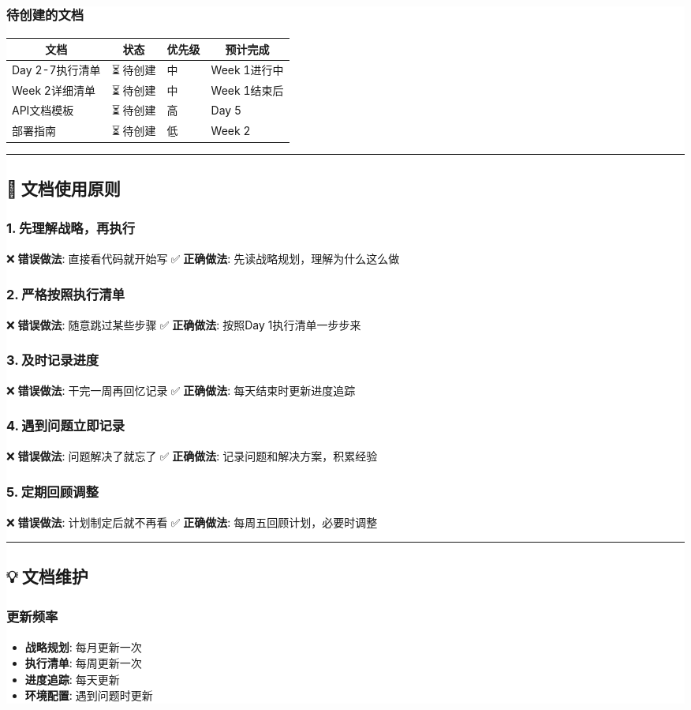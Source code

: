 ### 待创建的文档

| 文档 | 状态 | 优先级 | 预计完成 |
|------|------|--------|----------|
| Day 2-7执行清单 | ⏳ 待创建 | 中 | Week 1进行中 |
| Week 2详细清单 | ⏳ 待创建 | 中 | Week 1结束后 |
| API文档模板 | ⏳ 待创建 | 高 | Day 5 |
| 部署指南 | ⏳ 待创建 | 低 | Week 2 |

---

## 🎯 文档使用原则

### 1. 先理解战略，再执行

❌ **错误做法**: 直接看代码就开始写
✅ **正确做法**: 先读战略规划，理解为什么这么做

### 2. 严格按照执行清单

❌ **错误做法**: 随意跳过某些步骤
✅ **正确做法**: 按照Day 1执行清单一步步来

### 3. 及时记录进度

❌ **错误做法**: 干完一周再回忆记录
✅ **正确做法**: 每天结束时更新进度追踪

### 4. 遇到问题立即记录

❌ **错误做法**: 问题解决了就忘了
✅ **正确做法**: 记录问题和解决方案，积累经验

### 5. 定期回顾调整

❌ **错误做法**: 计划制定后就不再看
✅ **正确做法**: 每周五回顾计划，必要时调整

---

## 💡 文档维护

### 更新频率

- **战略规划**: 每月更新一次
- **执行清单**: 每周更新一次
- **进度追踪**: 每天更新
- **环境配置**: 遇到问题时更新
